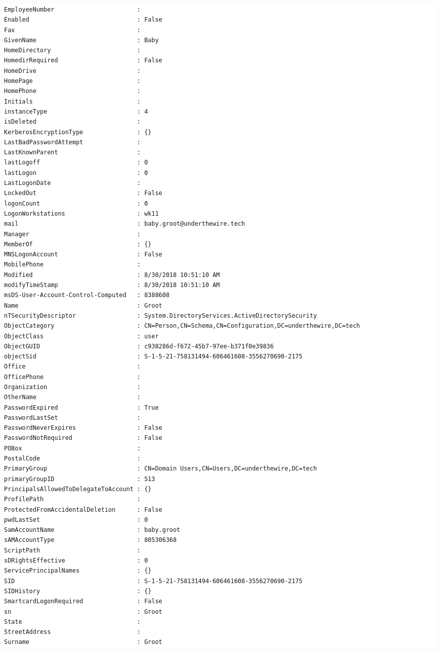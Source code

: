 ```
EmployeeNumber                       :
Enabled                              : False
Fax                                  :
GivenName                            : Baby
HomeDirectory                        :
HomedirRequired                      : False
HomeDrive                            :
HomePage                             :
HomePhone                            :
Initials                             :
instanceType                         : 4
isDeleted                            :
KerberosEncryptionType               : {}
LastBadPasswordAttempt               :
LastKnownParent                      :
lastLogoff                           : 0
lastLogon                            : 0
LastLogonDate                        :
LockedOut                            : False
logonCount                           : 0
LogonWorkstations                    : wk11
mail                                 : baby.groot@underthewire.tech
Manager                              :
MemberOf                             : {}
MNSLogonAccount                      : False
MobilePhone                          :
Modified                             : 8/30/2018 10:51:10 AM
modifyTimeStamp                      : 8/30/2018 10:51:10 AM
msDS-User-Account-Control-Computed   : 8388608
Name                                 : Groot
nTSecurityDescriptor                 : System.DirectoryServices.ActiveDirectorySecurity
ObjectCategory                       : CN=Person,CN=Schema,CN=Configuration,DC=underthewire,DC=tech
ObjectClass                          : user
ObjectGUID                           : c938286d-f672-45b7-97ee-b371f0e39836
objectSid                            : S-1-5-21-758131494-606461608-3556270690-2175
Office                               :
OfficePhone                          :
Organization                         :
OtherName                            :
PasswordExpired                      : True
PasswordLastSet                      :
PasswordNeverExpires                 : False
PasswordNotRequired                  : False
POBox                                :
PostalCode                           :
PrimaryGroup                         : CN=Domain Users,CN=Users,DC=underthewire,DC=tech
primaryGroupID                       : 513
PrincipalsAllowedToDelegateToAccount : {}
ProfilePath                          :
ProtectedFromAccidentalDeletion      : False
pwdLastSet                           : 0
SamAccountName                       : baby.groot
sAMAccountType                       : 805306368
ScriptPath                           :
sDRightsEffective                    : 0
ServicePrincipalNames                : {}
SID                                  : S-1-5-21-758131494-606461608-3556270690-2175
SIDHistory                           : {}
SmartcardLogonRequired               : False
sn                                   : Groot
State                                :
StreetAddress                        :
Surname                              : Groot
```